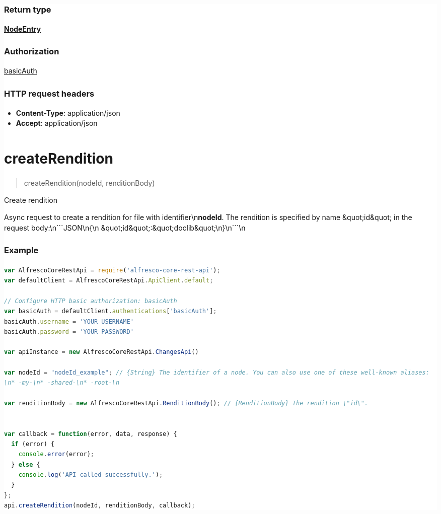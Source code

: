 ### Return type

[**NodeEntry**](NodeEntry.md)

### Authorization

[basicAuth](../README.md#basicAuth)

### HTTP request headers

 - **Content-Type**: application/json
 - **Accept**: application/json

<a name="createRendition"></a>
# **createRendition**
> createRendition(nodeId, renditionBody)

Create rendition

Async request to create a rendition for file with identifier\n**nodeId**. The rendition is specified by name \&quot;id\&quot; in the request body:\n&#x60;&#x60;&#x60;JSON\n{\n  \&quot;id\&quot;:\&quot;doclib\&quot;\n}\n&#x60;&#x60;&#x60;\n

### Example
```javascript
var AlfrescoCoreRestApi = require('alfresco-core-rest-api');
var defaultClient = AlfrescoCoreRestApi.ApiClient.default;

// Configure HTTP basic authorization: basicAuth
var basicAuth = defaultClient.authentications['basicAuth'];
basicAuth.username = 'YOUR USERNAME'
basicAuth.password = 'YOUR PASSWORD'

var apiInstance = new AlfrescoCoreRestApi.ChangesApi()

var nodeId = "nodeId_example"; // {String} The identifier of a node. You can also use one of these well-known aliases: \n* -my-\n* -shared-\n* -root-\n

var renditionBody = new AlfrescoCoreRestApi.RenditionBody(); // {RenditionBody} The rendition \"id\".


var callback = function(error, data, response) {
  if (error) {
    console.error(error);
  } else {
    console.log('API called successfully.');
  }
};
api.createRendition(nodeId, renditionBody, callback);
```
